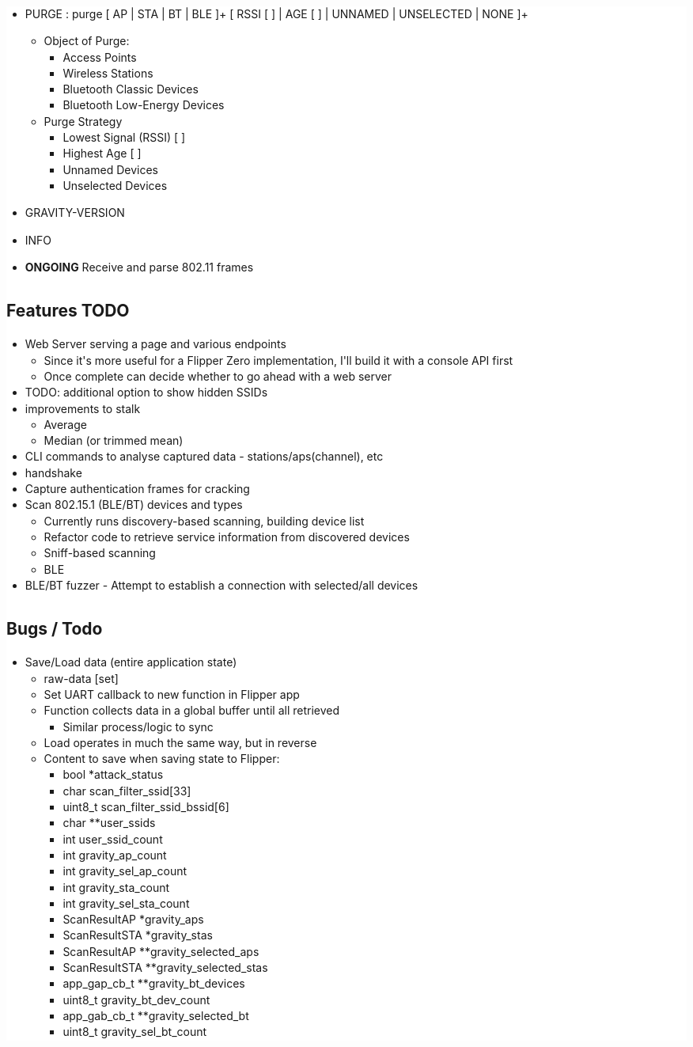 * PURGE :  purge [ AP | STA | BT | BLE ]+ [ RSSI [ <maxRSSI> ] | AGE [ <minAge> ] | UNNAMED | UNSELECTED | NONE ]+
  * Object of Purge:
    * Access Points
    * Wireless Stations
    * Bluetooth Classic Devices
    * Bluetooth Low-Energy Devices
  * Purge Strategy
    * Lowest Signal (RSSI) [ <maxRSSI> ]
    * Highest Age [ <minAge> ]
    * Unnamed Devices
    * Unselected Devices
* GRAVITY-VERSION
* INFO <command>


* **ONGOING** Receive and parse 802.11 frames

## Features TODO

* Web Server serving a page and various endpoints
    * Since it's more useful for a Flipper Zero implementation, I'll build it with a console API first
    * Once complete can decide whether to go ahead with a web server
* TODO: additional option to show hidden SSIDs
* improvements to stalk
  * Average
  * Median (or trimmed mean)
* CLI commands to analyse captured data - stations/aps(channel), etc
* handshake
* Capture authentication frames for cracking
* Scan 802.15.1 (BLE/BT) devices and types
  * Currently runs discovery-based scanning, building device list
  * Refactor code to retrieve service information from discovered devices
  * Sniff-based scanning
  * BLE
* BLE/BT fuzzer - Attempt to establish a connection with selected/all devices

## Bugs / Todo

* Save/Load data (entire application state)
  * raw-data [set]
  * Set UART callback to new function in Flipper app
  * Function collects data in a global buffer until all retrieved
    * Similar process/logic to sync
  * Load operates in much the same way, but in reverse
  * Content to save when saving state to Flipper:
    * bool *attack_status
    * char scan_filter_ssid[33]
    * uint8_t scan_filter_ssid_bssid[6]
    * char **user_ssids
    * int user_ssid_count
    * int gravity_ap_count
    * int gravity_sel_ap_count
    * int gravity_sta_count
    * int gravity_sel_sta_count
    * ScanResultAP *gravity_aps
    * ScanResultSTA *gravity_stas
    * ScanResultAP **gravity_selected_aps
    * ScanResultSTA **gravity_selected_stas
    * app_gap_cb_t **gravity_bt_devices
    * uint8_t gravity_bt_dev_count
    * app_gab_cb_t **gravity_selected_bt
    * uint8_t gravity_sel_bt_count